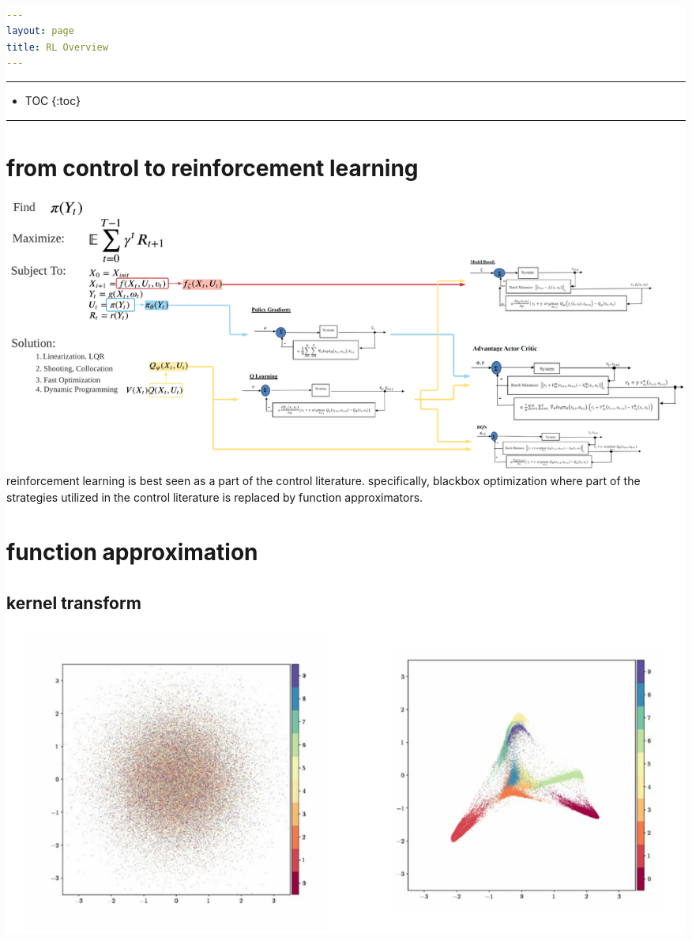 ```yaml
---
layout: page
title: RL Overview
---
```


----
- TOC
{:toc}
----

# from control to reinforcement learning
![1](/assets/img/overview/overview.png)
reinforcement learning is best seen as a part of the control literature. specifically, blackbox optimization where part of the strategies utilized in the control literature is replaced by function approximators.

# function approximation

## kernel transform
![1](/assets/img/overview/transform.PNG)